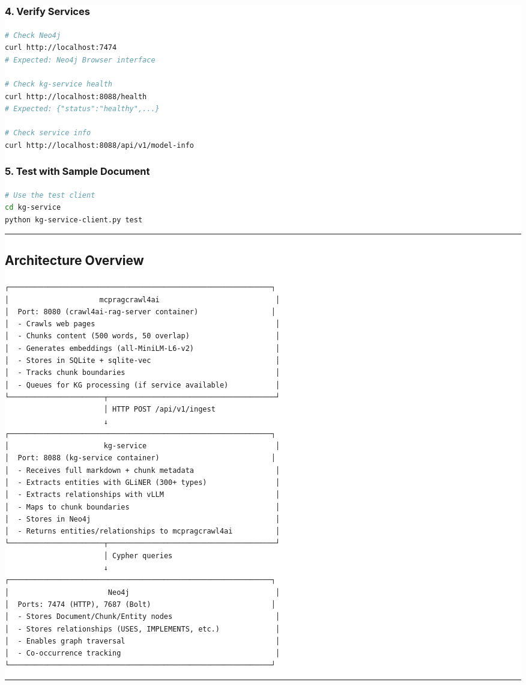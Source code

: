 ### 4. Verify Services

```bash
# Check Neo4j
curl http://localhost:7474
# Expected: Neo4j Browser interface

# Check kg-service health
curl http://localhost:8088/health
# Expected: {"status":"healthy",...}

# Check service info
curl http://localhost:8088/api/v1/model-info
```

### 5. Test with Sample Document

```bash
# Use the test client
cd kg-service
python kg-service-client.py test
```

---

## Architecture Overview

```
┌─────────────────────────────────────────────────────────────┐
│                     mcpragcrawl4ai                           │
│  Port: 8080 (crawl4ai-rag-server container)                 │
│  - Crawls web pages                                          │
│  - Chunks content (500 words, 50 overlap)                    │
│  - Generates embeddings (all-MiniLM-L6-v2)                   │
│  - Stores in SQLite + sqlite-vec                             │
│  - Tracks chunk boundaries                                   │
│  - Queues for KG processing (if service available)           │
└──────────────────────┬───────────────────────────────────────┘
                       │ HTTP POST /api/v1/ingest
                       ↓
┌─────────────────────────────────────────────────────────────┐
│                      kg-service                              │
│  Port: 8088 (kg-service container)                          │
│  - Receives full markdown + chunk metadata                   │
│  - Extracts entities with GLiNER (300+ types)                │
│  - Extracts relationships with vLLM                          │
│  - Maps to chunk boundaries                                  │
│  - Stores in Neo4j                                           │
│  - Returns entities/relationships to mcpragcrawl4ai          │
└──────────────────────┬───────────────────────────────────────┘
                       │ Cypher queries
                       ↓
┌─────────────────────────────────────────────────────────────┐
│                       Neo4j                                  │
│  Ports: 7474 (HTTP), 7687 (Bolt)                            │
│  - Stores Document/Chunk/Entity nodes                        │
│  - Stores relationships (USES, IMPLEMENTS, etc.)             │
│  - Enables graph traversal                                   │
│  - Co-occurrence tracking                                    │
└─────────────────────────────────────────────────────────────┘
```

---